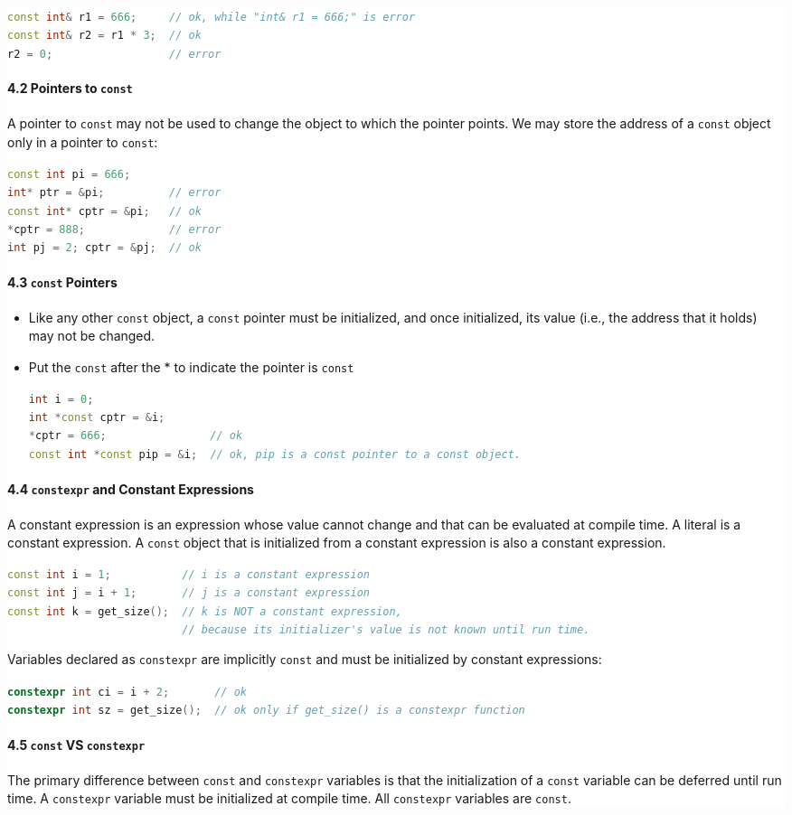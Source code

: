   ``` c++
  const int& r1 = 666;     // ok, while "int& r1 = 666;" is error
  const int& r2 = r1 * 3;  // ok
  r2 = 0;                  // error
  ```

#### 4.2 Pointers to ```const```

A pointer to ```const``` may not be used to change the object to which the pointer points. We may store the address of a ```const``` object only in a pointer to ```const```:

``` c++
const int pi = 666;   
int* ptr = &pi;          // error
const int* cptr = &pi;   // ok
*cptr = 888;             // error
int pj = 2; cptr = &pj;  // ok
```

#### 4.3 ```const``` Pointers

- Like any other ```const``` object, a ```const``` pointer must be initialized, and once initialized, its value (i.e.,  the address that it holds) may not be changed.

- Put the ```const``` after the * to indicate the pointer is ```const```

  ``` c++
  int i = 0;
  int *const cptr = &i;
  *cptr = 666;                // ok
  const int *const pip = &i;  // ok, pip is a const pointer to a const object.
  ```

#### 4.4 ```constexpr``` and Constant Expressions

A constant expression is an expression whose value cannot change and that can be evaluated at compile time. A literal is a constant expression. A ```const``` object that is initialized from a constant expression is also a constant expression.

``` c++
const int i = 1;           // i is a constant expression
const int j = i + 1;       // j is a constant expression
const int k = get_size();  // k is NOT a constant expression,
                           // because its initializer's value is not known until run time.            
```

Variables declared as ```constexpr``` are implicitly ```const``` and must be initialized by constant expressions:

``` c++
constexpr int ci = i + 2;       // ok
constexpr int sz = get_size();  // ok only if get_size() is a constexpr function
```

#### 4.5 ```const``` VS ```constexpr```

The primary difference between ```const``` and ```constexpr``` variables is that the initialization of a ```const``` variable can be deferred until run time. A ```constexpr``` variable must be initialized at compile time. All ```constexpr``` variables are ```const```.
